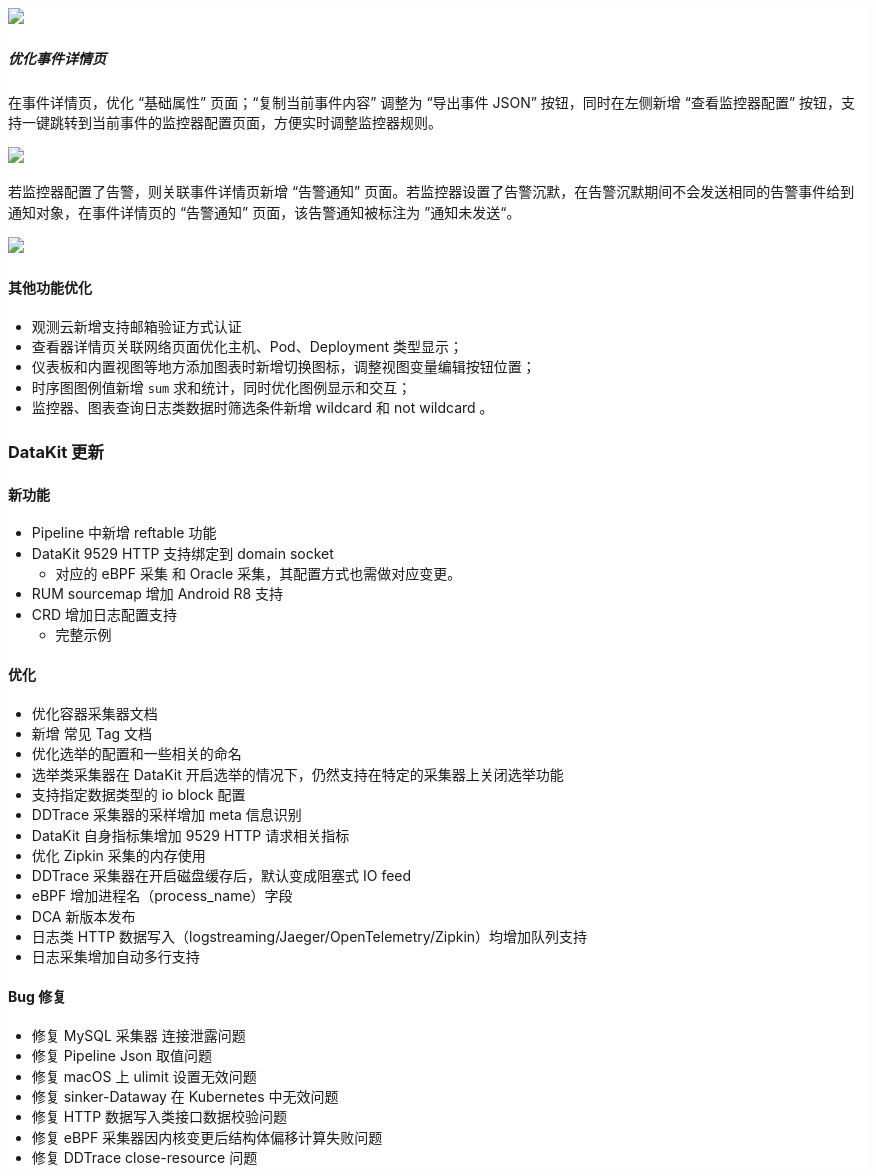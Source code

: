 ![](img/13.monitor_2.png)

##### 优化事件详情页

在事件详情页，优化 “基础属性” 页面；“复制当前事件内容” 调整为 “导出事件 JSON” 按钮，同时在左侧新增 “查看监控器配置” 按钮，支持一键跳转到当前事件的监控器配置页面，方便实时调整监控器规则。

![](img/9.changelog_3.png)

若监控器配置了告警，则关联事件详情页新增 “告警通知” 页面。若监控器设置了告警沉默，在告警沉默期间不会发送相同的告警事件给到通知对象，在事件详情页的 “告警通知” 页面，该告警通知被标注为 ”通知未发送“。

![](img/9.changelog_4.png)

#### 其他功能优化

- 观测云新增支持邮箱验证方式认证
- 查看器详情页关联网络页面优化主机、Pod、Deployment 类型显示；
- 仪表板和内置视图等地方添加图表时新增切换图标，调整视图变量编辑按钮位置；
- 时序图图例值新增 `sum` 求和统计，同时优化图例显示和交互；
- 监控器、图表查询日志类数据时筛选条件新增 wildcard 和 not wildcard 。

### DataKit 更新

#### 新功能
- Pipeline 中新增 reftable 功能
- DataKit 9529 HTTP 支持绑定到 domain socket
    - 对应的 eBPF 采集 和 Oracle 采集，其配置方式也需做对应变更。
- RUM sourcemap 增加 Android R8 支持
- CRD 增加日志配置支持
    - 完整示例

#### 优化
- 优化容器采集器文档
- 新增 常见 Tag 文档
- 优化选举的配置和一些相关的命名
- 选举类采集器在 DataKit 开启选举的情况下，仍然支持在特定的采集器上关闭选举功能
- 支持指定数据类型的 io block 配置
- DDTrace 采集器的采样增加 meta 信息识别
- DataKit 自身指标集增加 9529 HTTP 请求相关指标
- 优化 Zipkin 采集的内存使用
- DDTrace 采集器在开启磁盘缓存后，默认变成阻塞式 IO feed
- eBPF 增加进程名（process_name）字段
- DCA 新版本发布
- 日志类 HTTP 数据写入（logstreaming/Jaeger/OpenTelemetry/Zipkin）均增加队列支持
- 日志采集增加自动多行支持

#### Bug 修复
- 修复 MySQL 采集器 连接泄露问题
- 修复 Pipeline Json 取值问题
- 修复 macOS 上 ulimit 设置无效问题
- 修复 sinker-Dataway 在 Kubernetes 中无效问题
- 修复 HTTP 数据写入类接口数据校验问题
- 修复 eBPF 采集器因内核变更后结构体偏移计算失败问题
- 修复 DDTrace close-resource 问题
